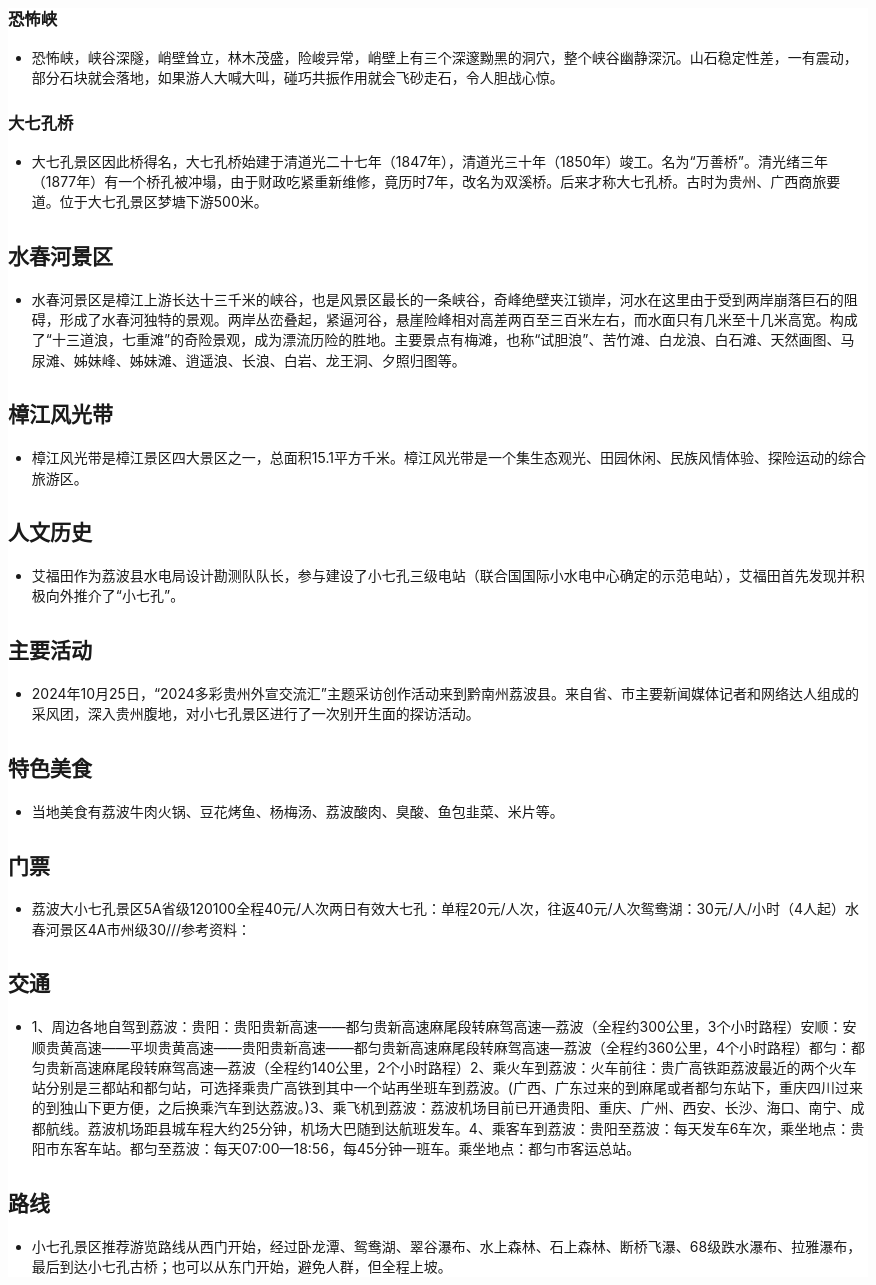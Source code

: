 ### 恐怖峡
- 恐怖峡，峡谷深隧，峭壁耸立，林木茂盛，险峻异常，峭壁上有三个深邃黝黑的洞穴，整个峡谷幽静深沉。山石稳定性差，一有震动，部分石块就会落地，如果游人大喊大叫，碰巧共振作用就会飞砂走石，令人胆战心惊。
### 大七孔桥
- 大七孔景区因此桥得名，大七孔桥始建于清道光二十七年（1847年），清道光三十年（1850年）竣工。名为“万善桥”。清光绪三年（1877年）有一个桥孔被冲塌，由于财政吃紧重新维修，竟历时7年，改名为双溪桥。后来才称大七孔桥。古时为贵州、广西商旅要道。位于大七孔景区梦塘下游500米。
## 水春河景区
- 水春河景区是樟江上游长达十三千米的峡谷，也是风景区最长的一条峡谷，奇峰绝壁夹江锁岸，河水在这里由于受到两岸崩落巨石的阻碍，形成了水春河独特的景观。两岸丛峦叠起，紧逼河谷，悬崖险峰相对高差两百至三百米左右，而水面只有几米至十几米高宽。构成了“十三道浪，七重滩”的奇险景观，成为漂流历险的胜地。主要景点有梅滩，也称“试胆浪”、苦竹滩、白龙浪、白石滩、天然画图、马尿滩、姊妹峰、姊妹滩、逍遥浪、长浪、白岩、龙王洞、夕照归图等。
## 樟江风光带
- 樟江风光带是樟江景区四大景区之一，总面积15.1平方千米。樟江风光带是一个集生态观光、田园休闲、民族风情体验、探险运动的综合旅游区。
## 人文历史
- 艾福田作为荔波县水电局设计勘测队队长，参与建设了小七孔三级电站（联合国国际小水电中心确定的示范电站），艾福田首先发现并积极向外推介了“小七孔”。
## 主要活动
- 2024年10月25日，“2024多彩贵州外宣交流汇”主题采访创作活动来到黔南州荔波县。来自省、市主要新闻媒体记者和网络达人组成的采风团，深入贵州腹地，对小七孔景区进行了一次别开生面的探访活动。
## 特色美食
- 当地美食有荔波牛肉火锅、豆花烤鱼、杨梅汤、荔波酸肉、臭酸、鱼包韭菜、米片等。
## 门票
- 荔波大小七孔景区5A省级120100全程40元/人次两日有效大七孔：单程20元/人次，往返40元/人次鸳鸯湖：30元/人/小时（4人起）水春河景区4A市州级30///参考资料：
## 交通
- 1、周边各地自驾到荔波：贵阳：贵阳贵新高速——都匀贵新高速麻尾段转麻驾高速—荔波（全程约300公里，3个小时路程）安顺：安顺贵黄高速——平坝贵黄高速——贵阳贵新高速——都匀贵新高速麻尾段转麻驾高速—荔波（全程约360公里，4个小时路程）都匀：都匀贵新高速麻尾段转麻驾高速—荔波（全程约140公里，2个小时路程）2、乘火车到荔波：火车前往：贵广高铁距荔波最近的两个火车站分别是三都站和都匀站，可选择乘贵广高铁到其中一个站再坐班车到荔波。(广西、广东过来的到麻尾或者都匀东站下，重庆四川过来的到独山下更方便，之后换乘汽车到达荔波。)3、乘飞机到荔波：荔波机场目前已开通贵阳、重庆、广州、西安、长沙、海口、南宁、成都航线。荔波机场距县城车程大约25分钟，机场大巴随到达航班发车。4、乘客车到荔波：贵阳至荔波：每天发车6车次，乘坐地点：贵阳市东客车站。都匀至荔波：每天07:00—18:56，每45分钟一班车。乘坐地点：都匀市客运总站。
## 路线
- 小七孔景区推荐游览路线从西门开始，经过卧龙潭、鸳鸯湖、翠谷瀑布、水上森林、石上森林、断桥飞瀑、68级跌水瀑布、拉雅瀑布，最后到达小七孔古桥；也可以从东门开始，避免人群，但全程上坡。